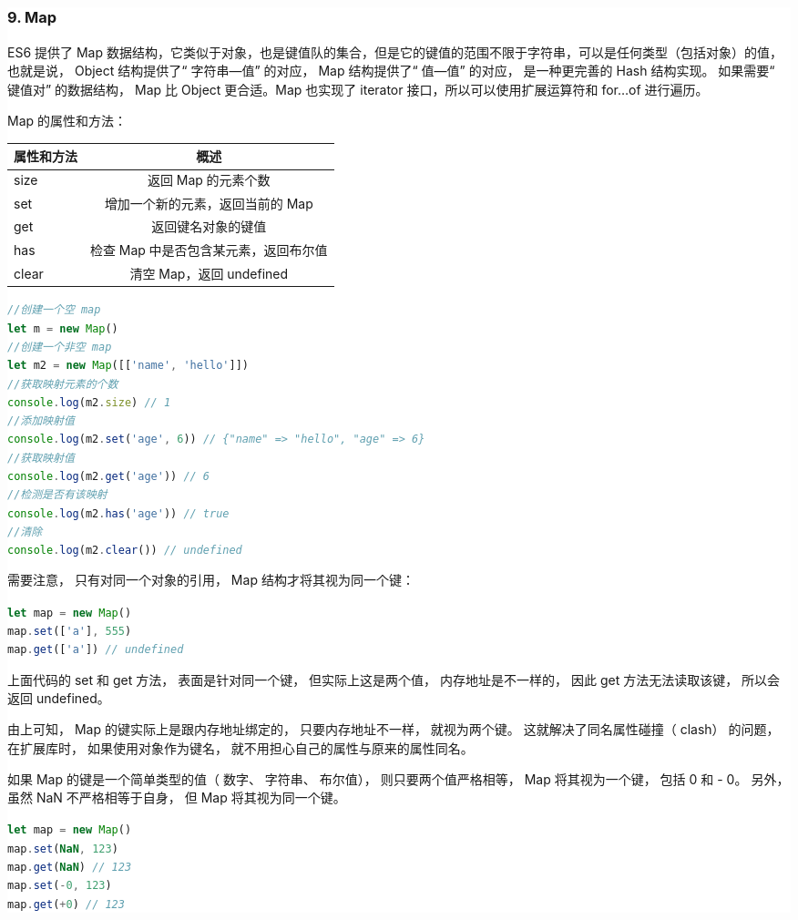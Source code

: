 ### 9. Map

ES6 提供了 Map 数据结构，它类似于对象，也是键值队的集合，但是它的键值的范围不限于字符串，可以是任何类型（包括对象）的值，也就是说， Object 结构提供了“ 字符串—值” 的对应， Map 结构提供了“ 值—值” 的对应， 是一种更完善的 Hash 结构实现。 如果需要“ 键值对” 的数据结构， Map 比 Object 更合适。Map 也实现了 iterator 接口，所以可以使用扩展运算符和 for…of 进行遍历。

Map 的属性和方法：

| 属性和方法 |                 概述                  |
| :--------- | :-----------------------------------: |
| size       |          返回 Map 的元素个数          |
| set        |   增加一个新的元素，返回当前的 Map    |
| get        |          返回键名对象的键值           |
| has        | 检查 Map 中是否包含某元素，返回布尔值 |
| clear      |       清空 Map，返回 undefined        |

```js
//创建一个空 map
let m = new Map()
//创建一个非空 map
let m2 = new Map([['name', 'hello']])
//获取映射元素的个数
console.log(m2.size) // 1
//添加映射值
console.log(m2.set('age', 6)) // {"name" => "hello", "age" => 6}
//获取映射值
console.log(m2.get('age')) // 6
//检测是否有该映射
console.log(m2.has('age')) // true
//清除
console.log(m2.clear()) // undefined
```

需要注意， 只有对同一个对象的引用， Map 结构才将其视为同一个键：

```js
let map = new Map()
map.set(['a'], 555)
map.get(['a']) // undefined
```

上面代码的 set 和 get 方法， 表面是针对同一个键， 但实际上这是两个值， 内存地址是不一样的， 因此 get 方法无法读取该键， 所以会返回 undefined。

由上可知， Map 的键实际上是跟内存地址绑定的， 只要内存地址不一样， 就视为两个键。 这就解决了同名属性碰撞（ clash） 的问题，在扩展库时， 如果使用对象作为键名， 就不用担心自己的属性与原来的属性同名。

如果 Map 的键是一个简单类型的值（ 数字、 字符串、 布尔值）， 则只要两个值严格相等， Map 将其视为一个键， 包括 0 和 - 0。 另外， 虽然 NaN 不严格相等于自身， 但 Map 将其视为同一个键。

```js
let map = new Map()
map.set(NaN, 123)
map.get(NaN) // 123
map.set(-0, 123)
map.get(+0) // 123
```
